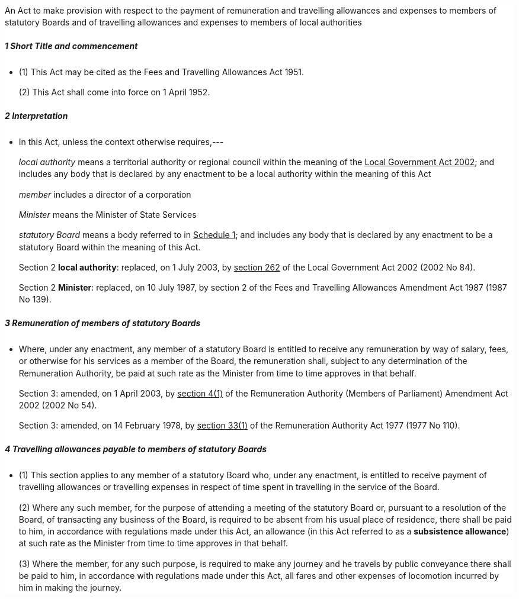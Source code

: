
An Act to make provision with respect to the payment of remuneration and travelling allowances and expenses to members of statutory Boards and of travelling allowances and expenses to members of local authorities

##### 1 Short Title and commencement
    
*   (1) This Act may be cited as the Fees and Travelling Allowances Act 1951\.
    
    (2) This Act shall come into force on 1 April 1952\.

##### 2 Interpretation
    
*   In this Act, unless the context otherwise requires,---
    
    _local authority_ means a territorial authority or regional council within the meaning of the [Local Government Act 2002][15]; and includes any body that is declared by any enactment to be a local authority within the meaning of this Act
    
    _member_ includes a director of a corporation
    
    _Minister_ means the Minister of State Services
    
    _statutory Board_ means a body referred to in [Schedule 1][12]; and includes any body that is declared by any enactment to be a statutory Board within the meaning of this Act.
    
    Section 2 **local authority**: replaced, on 1 July 2003, by [section 262][16] of the Local Government Act 2002 (2002 No 84).
    
    Section 2 **Minister**: replaced, on 10 July 1987, by section 2 of the Fees and Travelling Allowances Amendment Act 1987 (1987 No 139).

##### 3 Remuneration of members of statutory Boards
    
*   Where, under any enactment, any member of a statutory Board is entitled to receive any remuneration by way of salary, fees, or otherwise for his services as a member of the Board, the remuneration shall, subject to any determination of the Remuneration Authority, be paid at such rate as the Minister from time to time approves in that behalf.
    
    Section 3: amended, on 1 April 2003, by [section 4(1)][17] of the Remuneration Authority (Members of Parliament) Amendment Act 2002 (2002 No 54).
    
    Section 3: amended, on 14 February 1978, by [section 33(1)][18] of the Remuneration Authority Act 1977 (1977 No 110).

##### 4 Travelling allowances payable to members of statutory Boards
    
*   (1) This section applies to any member of a statutory Board who, under any enactment, is entitled to receive payment of travelling allowances or travelling expenses in respect of time spent in travelling in the service of the Board.
    
    (2) Where any such member, for the purpose of attending a meeting of the statutory Board or, pursuant to a resolution of the Board, of transacting any business of the Board, is required to be absent from his usual place of residence, there shall be paid to him, in accordance with regulations made under this Act, an allowance (in this Act referred to as a **subsistence allowance**) at such rate as the Minister from time to time approves in that behalf.
    
    (3) Where the member, for any such purpose, is required to make any journey and he travels by public conveyance there shall be paid to him, in accordance with regulations made under this Act, all fares and other expenses of locomotion incurred by him in making the journey.
    

[0]: http://www.legislation.govt.nz/act/public/1951/0079/latest/link.aspx?id=DLM195466
[1]: http://www.legislation.govt.nz/act/public/1951/0079/latest/whole.html#DLM264955
[2]: http://www.legislation.govt.nz/act/public/1951/0079/latest/whole.html#DLM264957
[3]: http://www.legislation.govt.nz/act/public/1951/0079/latest/whole.html#DLM264958
[4]: http://www.legislation.govt.nz/act/public/1951/0079/latest/whole.html#DLM264972
[5]: http://www.legislation.govt.nz/act/public/1951/0079/latest/whole.html#DLM264975
[6]: http://www.legislation.govt.nz/act/public/1951/0079/latest/whole.html#DLM264976
[7]: http://www.legislation.govt.nz/act/public/1951/0079/latest/whole.html#DLM264977
[8]: http://www.legislation.govt.nz/act/public/1951/0079/latest/whole.html#DLM264978
[9]: http://www.legislation.govt.nz/act/public/1951/0079/latest/whole.html#DLM264979
[10]: http://www.legislation.govt.nz/act/public/1951/0079/latest/whole.html#DLM264980
[11]: http://www.legislation.govt.nz/act/public/1951/0079/latest/whole.html#DLM264982
[12]: http://www.legislation.govt.nz/act/public/1951/0079/latest/whole.html#DLM264983
[13]: http://www.legislation.govt.nz/act/public/1951/0079/latest/whole.html#DLM265254
[14]: http://www.legislation.govt.nz/act/public/1951/0079/latest/whole.html#DLM265524
[15]: http://www.legislation.govt.nz/act/public/1951/0079/latest/link.aspx?id=DLM170872
[16]: http://www.legislation.govt.nz/act/public/1951/0079/latest/link.aspx?id=DLM174088
[17]: http://www.legislation.govt.nz/act/public/1951/0079/latest/link.aspx?id=DLM167443
[18]: http://www.legislation.govt.nz/act/public/1951/0079/latest/link.aspx?id=DLM16424
[19]: http://www.legislation.govt.nz/act/public/1951/0079/latest/link.aspx?id=DLM195558
[20]: http://www.legislation.govt.nz/act/public/1951/0079/latest/link.aspx?id=DLM246644
[21]: http://www.legislation.govt.nz/act/public/1951/0079/latest/link.aspx?id=DLM51481
[22]: http://www.legislation.govt.nz/act/public/1951/0079/latest/link.aspx?id=DLM193447
[23]: http://www.legislation.govt.nz/act/public/1951/0079/latest/link.aspx?id=DLM338760
[24]: http://www.legislation.govt.nz/act/public/1951/0079/latest/link.aspx?id=DLM250585
[25]: http://www.legislation.govt.nz/act/public/1951/0079/latest/link.aspx?id=DLM217920
[26]: http://www.legislation.govt.nz/act/public/1951/0079/latest/link.aspx?id=DLM240104
[27]: http://www.legislation.govt.nz/act/public/1951/0079/latest/link.aspx?id=DLM238748
[28]: http://www.legislation.govt.nz/act/public/1951/0079/latest/link.aspx?id=DLM252326
[29]: http://www.legislation.govt.nz/act/public/1951/0079/latest/link.aspx?id=DLM4324813
[30]: http://www.legislation.govt.nz/act/public/1951/0079/latest/link.aspx?id=DLM249941
[31]: http://www.legislation.govt.nz/act/public/1951/0079/latest/link.aspx?id=DLM205009
[32]: http://www.legislation.govt.nz/act/public/1951/0079/latest/link.aspx?id=DLM306788
[33]: http://www.legislation.govt.nz/act/public/1951/0079/latest/link.aspx?id=DLM145125
[34]: http://www.legislation.govt.nz/act/public/1951/0079/latest/link.aspx?id=DLM339797
[35]: http://www.legislation.govt.nz/act/public/1951/0079/latest/link.aspx?id=DLM394152
[36]: http://www.legislation.govt.nz/act/public/1951/0079/latest/link.aspx?id=DLM213350
[37]: http://www.legislation.govt.nz/act/public/1951/0079/latest/link.aspx?id=DLM226617
[38]: http://www.legislation.govt.nz/act/public/1951/0079/latest/link.aspx?id=DLM248234
[39]: http://www.legislation.govt.nz/act/public/1951/0079/latest/link.aspx?id=DLM110110
[40]: http://www.legislation.govt.nz/act/public/1951/0079/latest/link.aspx?id=DLM4326284
[41]: http://www.legislation.govt.nz/act/public/1951/0079/latest/link.aspx?id=DLM373157
[42]: http://www.legislation.govt.nz/act/public/1951/0079/latest/link.aspx?id=DLM51835
[43]: http://www.legislation.govt.nz/act/public/1951/0079/latest/link.aspx?id=DLM193466
[44]: http://www.legislation.govt.nz/act/public/1951/0079/latest/link.aspx?id=DLM2084
[45]: http://www.legislation.govt.nz/act/public/1951/0079/latest/link.aspx?id=DLM25772
[46]: http://www.legislation.govt.nz/act/public/1951/0079/latest/link.aspx?id=DLM3902
[47]: http://www.pco.parliament.govt.nz/reprints/
[48]: http://www.legislation.govt.nz/act/public/1951/0079/latest/link.aspx?id=DLM195439
[49]: http://www.pco.parliament.govt.nz/editorial-conventions/
[50]: http://www.legislation.govt.nz/act/public/1951/0079/latest/link.aspx?id=DLM195468
[51]: http://www.legislation.govt.nz/act/public/1951/0079/latest/link.aspx?id=DLM195470
[52]: http://www.legislation.govt.nz/act/public/1951/0079/latest/link.aspx?id=DLM252386